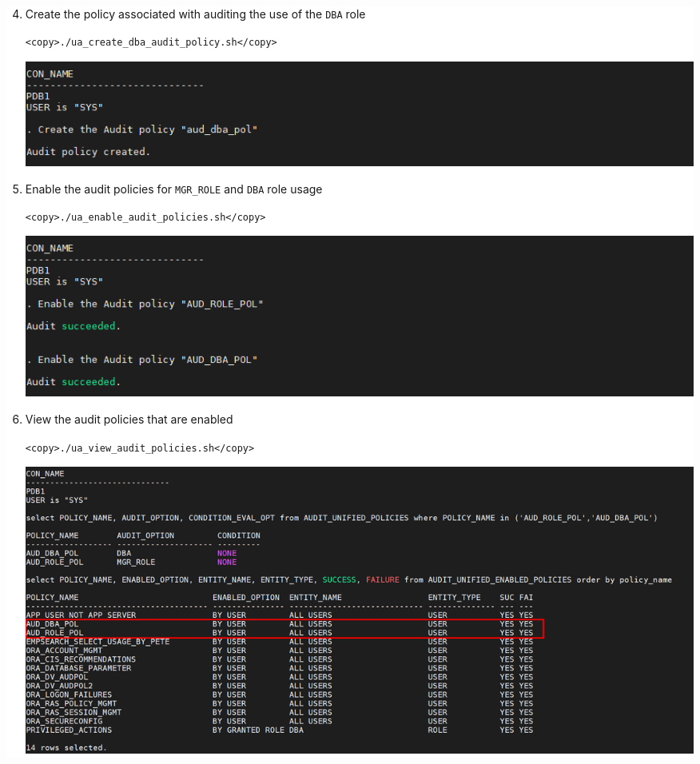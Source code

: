 4. Create the policy associated with auditing the use of the `DBA` role

      ````
      <copy>./ua_create_dba_audit_policy.sh</copy>
      ````

   ![](./images/ua-021.png " ")

5. Enable the audit policies for `MGR_ROLE` and `DBA` role usage

      ````
      <copy>./ua_enable_audit_policies.sh</copy>
      ````

   ![](./images/ua-022.png " ")

6. View the audit policies that are enabled

      ````
      <copy>./ua_view_audit_policies.sh</copy>
      ````

   ![](./images/ua-023.png " ")
